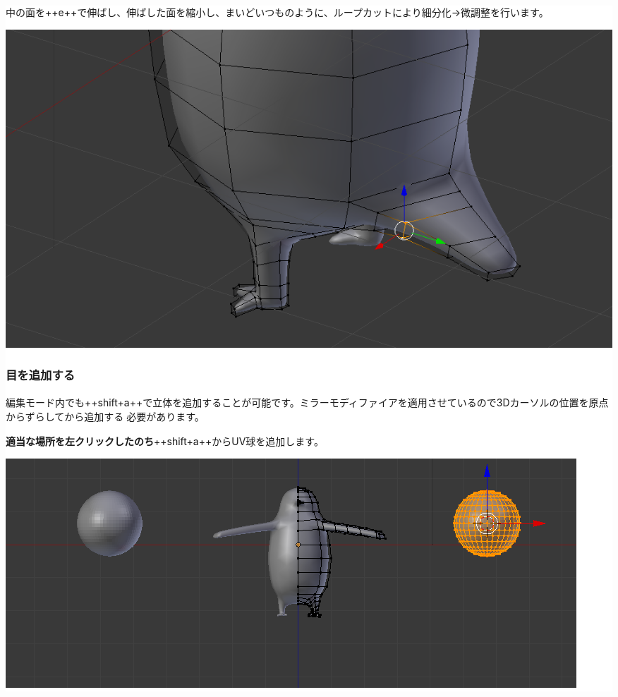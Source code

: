 中の面を++e++で伸ばし、伸ばした面を縮小し、まいどいつものように、ループカットにより細分化→微調整を行います。

![](./images/tail2.png)

###  目を追加する

編集モード内でも++shift+a++で立体を追加することが可能です。ミラーモディファイアを適用させているので3Dカーソルの位置を原点からずらしてから追加する
必要があります。

**適当な場所を左クリックしたのち**++shift+a++からUV球を追加します。

![](./images/eye.png)
